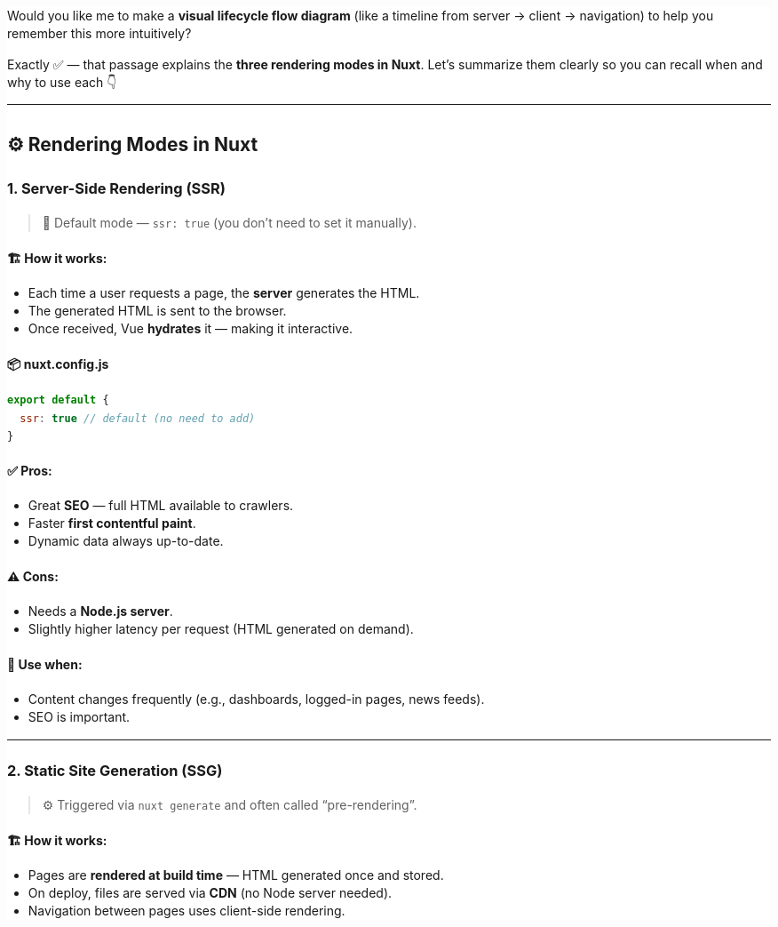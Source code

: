
Would you like me to make a **visual lifecycle flow diagram** (like a timeline from server → client → navigation) to help you remember this more intuitively?


Exactly ✅ — that passage explains the **three rendering modes in Nuxt**.
Let’s summarize them clearly so you can recall when and why to use each 👇

---

## ⚙️ Rendering Modes in Nuxt

### 1. **Server-Side Rendering (SSR)**

> 🧠 Default mode — `ssr: true` (you don’t need to set it manually).

#### 🏗 How it works:

* Each time a user requests a page, the **server** generates the HTML.
* The generated HTML is sent to the browser.
* Once received, Vue **hydrates** it — making it interactive.

#### 📦 nuxt.config.js

```js
export default {
  ssr: true // default (no need to add)
}
```

#### ✅ Pros:

* Great **SEO** — full HTML available to crawlers.
* Faster **first contentful paint**.
* Dynamic data always up-to-date.

#### ⚠️ Cons:

* Needs a **Node.js server**.
* Slightly higher latency per request (HTML generated on demand).

#### 🏁 Use when:

* Content changes frequently (e.g., dashboards, logged-in pages, news feeds).
* SEO is important.

---

### 2. **Static Site Generation (SSG)**

> ⚙️ Triggered via `nuxt generate` and often called “pre-rendering”.

#### 🏗 How it works:

* Pages are **rendered at build time** — HTML generated once and stored.
* On deploy, files are served via **CDN** (no Node server needed).
* Navigation between pages uses client-side rendering.

